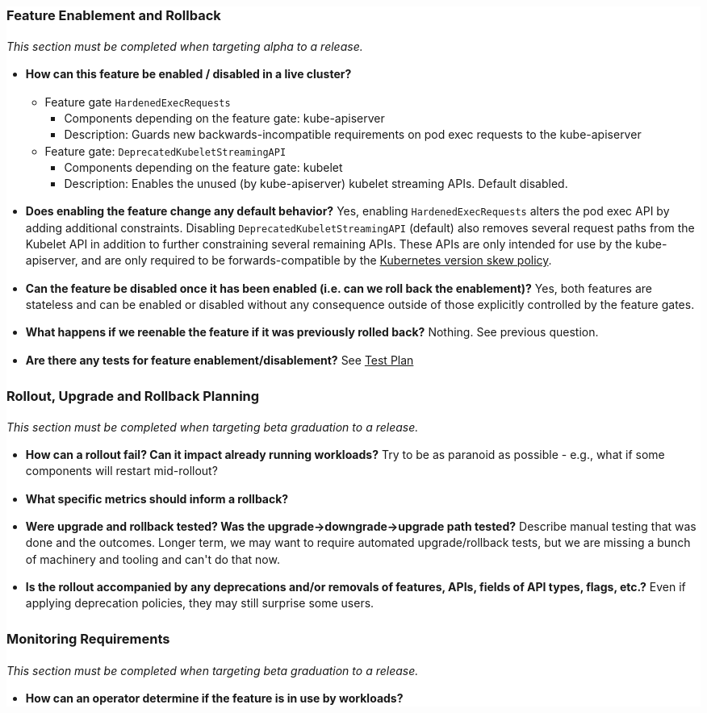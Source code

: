 ### Feature Enablement and Rollback

_This section must be completed when targeting alpha to a release._

* **How can this feature be enabled / disabled in a live cluster?**
  - Feature gate `HardenedExecRequests`
    - Components depending on the feature gate: kube-apiserver
    - Description: Guards new backwards-incompatible requirements on pod exec requests to the
      kube-apiserver
  - Feature gate: `DeprecatedKubeletStreamingAPI`
    - Components depending on the feature gate: kubelet
    - Description: Enables the unused (by kube-apiserver) kubelet streaming APIs. Default disabled.

* **Does enabling the feature change any default behavior?**
  Yes, enabling `HardenedExecRequests` alters the pod exec API by adding additional constraints.
  Disabling `DeprecatedKubeletStreamingAPI` (default) also removes several request paths from the
  Kubelet API in addition to further constraining several remaining APIs. These APIs are only
  intended for use by the kube-apiserver, and are only required to be forwards-compatible by the
  [Kubernetes version skew
  policy](https://kubernetes.io/docs/setup/release/version-skew-policy/#kubelet).

* **Can the feature be disabled once it has been enabled (i.e. can we roll back the enablement)?**
  Yes, both features are stateless and can be enabled or disabled without any consequence outside of
  those explicitly controlled by the feature gates.

* **What happens if we reenable the feature if it was previously rolled back?**
  Nothing. See previous question.

* **Are there any tests for feature enablement/disablement?**
  See [Test Plan](#test-plan)

### Rollout, Upgrade and Rollback Planning

_This section must be completed when targeting beta graduation to a release._

* **How can a rollout fail? Can it impact already running workloads?**
  Try to be as paranoid as possible - e.g., what if some components will restart
   mid-rollout?

* **What specific metrics should inform a rollback?**

* **Were upgrade and rollback tested? Was the upgrade->downgrade->upgrade path tested?**
  Describe manual testing that was done and the outcomes.
  Longer term, we may want to require automated upgrade/rollback tests, but we
  are missing a bunch of machinery and tooling and can't do that now.

* **Is the rollout accompanied by any deprecations and/or removals of features, APIs, 
fields of API types, flags, etc.?**
  Even if applying deprecation policies, they may still surprise some users.

### Monitoring Requirements

_This section must be completed when targeting beta graduation to a release._

* **How can an operator determine if the feature is in use by workloads?**
